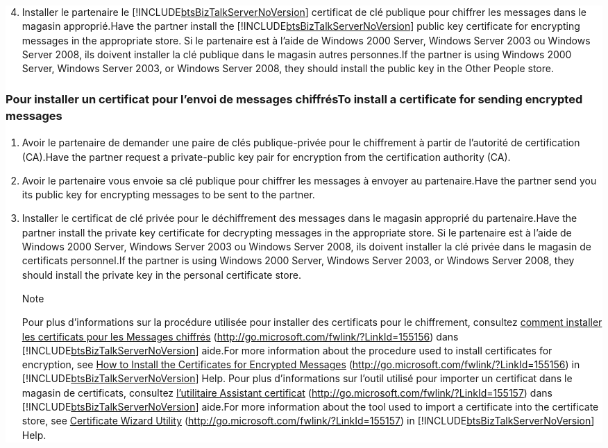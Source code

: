 4.  <span data-ttu-id="4b1b5-145">Installer le partenaire le [!INCLUDE[btsBizTalkServerNoVersion](../includes/btsbiztalkservernoversion-md.md)] certificat de clé publique pour chiffrer les messages dans le magasin approprié.</span><span class="sxs-lookup"><span data-stu-id="4b1b5-145">Have the partner install the [!INCLUDE[btsBizTalkServerNoVersion](../includes/btsbiztalkservernoversion-md.md)] public key certificate for encrypting messages in the appropriate store.</span></span> <span data-ttu-id="4b1b5-146">Si le partenaire est à l’aide de Windows 2000 Server, Windows Server 2003 ou Windows Server 2008, ils doivent installer la clé publique dans le magasin autres personnes.</span><span class="sxs-lookup"><span data-stu-id="4b1b5-146">If the partner is using Windows 2000 Server, Windows Server 2003, or Windows Server 2008, they should install the public key in the Other People store.</span></span>  
  
### <a name="to-install-a-certificate-for-sending-encrypted-messages"></a><span data-ttu-id="4b1b5-147">Pour installer un certificat pour l’envoi de messages chiffrés</span><span class="sxs-lookup"><span data-stu-id="4b1b5-147">To install a certificate for sending encrypted messages</span></span>  
  
1.  <span data-ttu-id="4b1b5-148">Avoir le partenaire de demander une paire de clés publique-privée pour le chiffrement à partir de l’autorité de certification (CA).</span><span class="sxs-lookup"><span data-stu-id="4b1b5-148">Have the partner request a private-public key pair for encryption from the certification authority (CA).</span></span>  
  
2.  <span data-ttu-id="4b1b5-149">Avoir le partenaire vous envoie sa clé publique pour chiffrer les messages à envoyer au partenaire.</span><span class="sxs-lookup"><span data-stu-id="4b1b5-149">Have the partner send you its public key for encrypting messages to be sent to the partner.</span></span>  
  
3.  <span data-ttu-id="4b1b5-150">Installer le certificat de clé privée pour le déchiffrement des messages dans le magasin approprié du partenaire.</span><span class="sxs-lookup"><span data-stu-id="4b1b5-150">Have the partner install the private key certificate for decrypting messages in the appropriate store.</span></span> <span data-ttu-id="4b1b5-151">Si le partenaire est à l’aide de Windows 2000 Server, Windows Server 2003 ou Windows Server 2008, ils doivent installer la clé privée dans le magasin de certificats personnel.</span><span class="sxs-lookup"><span data-stu-id="4b1b5-151">If the partner is using Windows 2000 Server, Windows Server 2003, or Windows Server 2008, they should install the private key in the personal certificate store.</span></span>  
  
    > [!NOTE]  
    >  <span data-ttu-id="4b1b5-152">Pour plus d’informations sur la procédure utilisée pour installer des certificats pour le chiffrement, consultez [comment installer les certificats pour les Messages chiffrés](http://go.microsoft.com/fwlink/?LinkId=155156) (http://go.microsoft.com/fwlink/?LinkId=155156) dans [!INCLUDE[btsBizTalkServerNoVersion](../includes/btsbiztalkservernoversion-md.md)] aide.</span><span class="sxs-lookup"><span data-stu-id="4b1b5-152">For more information about the procedure used to install certificates for encryption, see [How to Install the Certificates for Encrypted Messages](http://go.microsoft.com/fwlink/?LinkId=155156) (http://go.microsoft.com/fwlink/?LinkId=155156) in [!INCLUDE[btsBizTalkServerNoVersion](../includes/btsbiztalkservernoversion-md.md)] Help.</span></span> <span data-ttu-id="4b1b5-153">Pour plus d’informations sur l’outil utilisé pour importer un certificat dans le magasin de certificats, consultez [l’utilitaire Assistant certificat](http://go.microsoft.com/fwlink/?LinkId=155157) (http://go.microsoft.com/fwlink/?LinkId=155157) dans [!INCLUDE[btsBizTalkServerNoVersion](../includes/btsbiztalkservernoversion-md.md)] aide.</span><span class="sxs-lookup"><span data-stu-id="4b1b5-153">For more information about the tool used to import a certificate into the certificate store, see [Certificate Wizard Utility](http://go.microsoft.com/fwlink/?LinkId=155157) (http://go.microsoft.com/fwlink/?LinkId=155157) in [!INCLUDE[btsBizTalkServerNoVersion](../includes/btsbiztalkservernoversion-md.md)] Help.</span></span>  
  